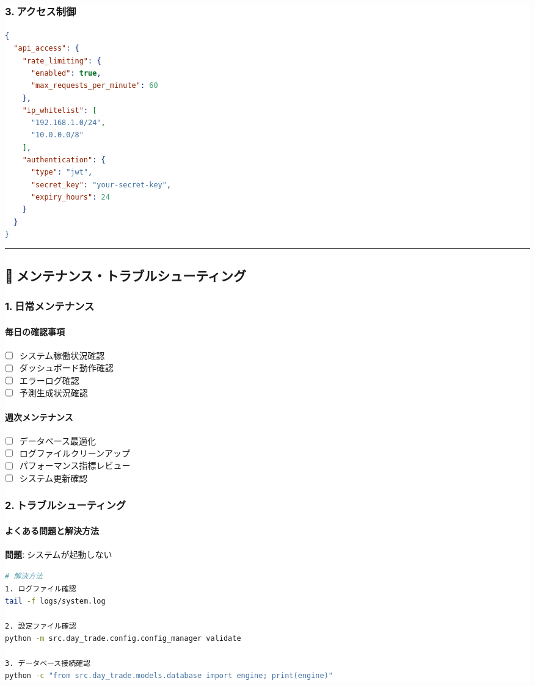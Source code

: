 ### 3. アクセス制御

```json
{
  "api_access": {
    "rate_limiting": {
      "enabled": true,
      "max_requests_per_minute": 60
    },
    "ip_whitelist": [
      "192.168.1.0/24",
      "10.0.0.0/8"
    ],
    "authentication": {
      "type": "jwt",
      "secret_key": "your-secret-key",
      "expiry_hours": 24
    }
  }
}
```

---

## 🔧 メンテナンス・トラブルシューティング

### 1. 日常メンテナンス

#### 毎日の確認事項
- [ ] システム稼働状況確認
- [ ] ダッシュボード動作確認
- [ ] エラーログ確認
- [ ] 予測生成状況確認

#### 週次メンテナンス
- [ ] データベース最適化
- [ ] ログファイルクリーンアップ
- [ ] パフォーマンス指標レビュー
- [ ] システム更新確認

### 2. トラブルシューティング

#### よくある問題と解決方法

**問題**: システムが起動しない
```bash
# 解決方法
1. ログファイル確認
tail -f logs/system.log

2. 設定ファイル確認
python -m src.day_trade.config.config_manager validate

3. データベース接続確認
python -c "from src.day_trade.models.database import engine; print(engine)"
```
